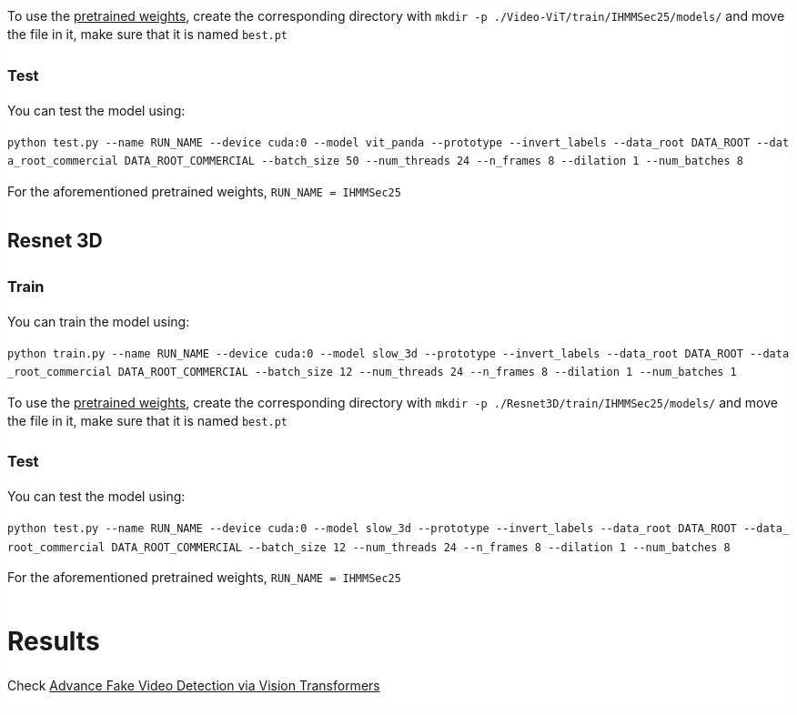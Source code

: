 To use the [pretrained weights](https://drive.usercontent.google.com/download?id=1w9MSmPQbZGM_mAnKNQYsk9iS9ysBIxj2&export=download), create the corresponding directory with ```mkdir -p ./Video-ViT/train/IHMMSec25/models/``` and move the file in it, make sure that it is named ```best.pt```

### Test
You can test the model using:
```
python test.py --name RUN_NAME --device cuda:0 --model vit_panda --prototype --invert_labels --data_root DATA_ROOT --data_root_commercial DATA_ROOT_COMMERCIAL --batch_size 50 --num_threads 24 --n_frames 8 --dilation 1 --num_batches 8
```

For the aforementioned pretrained weights, ```RUN_NAME = IHMMSec25```

## Resnet 3D
### Train
You can train the model using:
```
python train.py --name RUN_NAME --device cuda:0 --model slow_3d --prototype --invert_labels --data_root DATA_ROOT --data_root_commercial DATA_ROOT_COMMERCIAL --batch_size 12 --num_threads 24 --n_frames 8 --dilation 1 --num_batches 1
```

To use the [pretrained weights](https://drive.usercontent.google.com/download?id=1Df95AAQ37mJkzRivTRlQnz5xDlWsQiYK&export=download), create the corresponding directory with ```mkdir -p ./Resnet3D/train/IHMMSec25/models/``` and move the file in it, make sure that it is named ```best.pt```


### Test
You can test the model using:
```
python test.py --name RUN_NAME --device cuda:0 --model slow_3d --prototype --invert_labels --data_root DATA_ROOT --data_root_commercial DATA_ROOT_COMMERCIAL --batch_size 12 --num_threads 24 --n_frames 8 --dilation 1 --num_batches 8
```

For the aforementioned pretrained weights, ```RUN_NAME = IHMMSec25```

# Results
Check [Advance Fake Video Detection via Vision Transformers](https://arxiv.org/abs/2504.20669)

<table>
<tbody>
<tr>